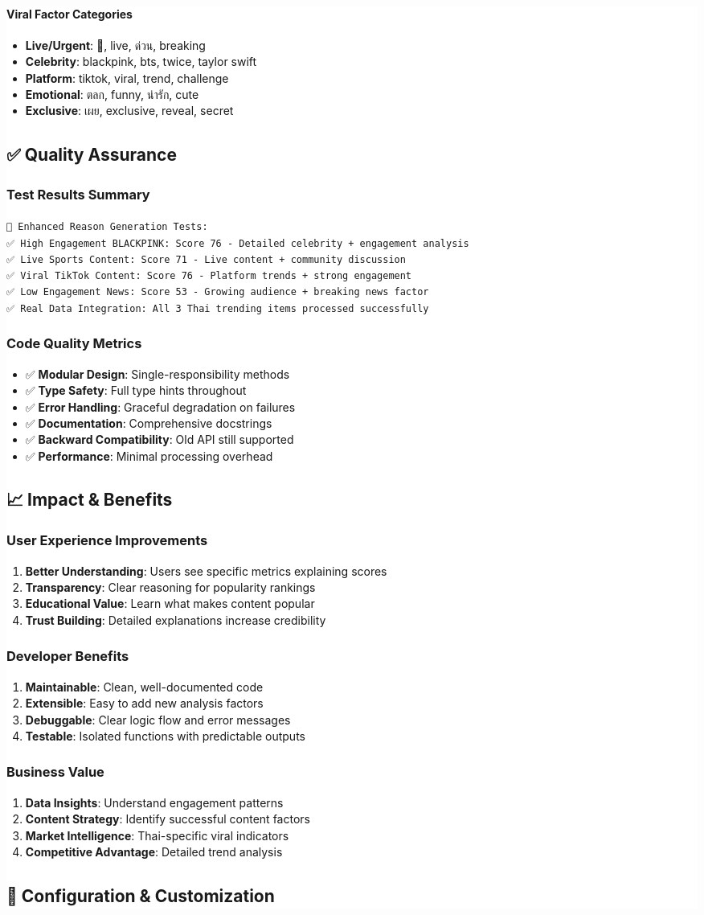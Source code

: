 #### **Viral Factor Categories**
- **Live/Urgent**: 🔴, live, ด่วน, breaking
- **Celebrity**: blackpink, bts, twice, taylor swift
- **Platform**: tiktok, viral, trend, challenge
- **Emotional**: ตลก, funny, น่ารัก, cute
- **Exclusive**: เผย, exclusive, reveal, secret

## ✅ **Quality Assurance**

### **Test Results Summary**
```
🧪 Enhanced Reason Generation Tests:
✅ High Engagement BLACKPINK: Score 76 - Detailed celebrity + engagement analysis  
✅ Live Sports Content: Score 71 - Live content + community discussion
✅ Viral TikTok Content: Score 76 - Platform trends + strong engagement
✅ Low Engagement News: Score 53 - Growing audience + breaking news factor
✅ Real Data Integration: All 3 Thai trending items processed successfully
```

### **Code Quality Metrics**
- ✅ **Modular Design**: Single-responsibility methods
- ✅ **Type Safety**: Full type hints throughout
- ✅ **Error Handling**: Graceful degradation on failures
- ✅ **Documentation**: Comprehensive docstrings
- ✅ **Backward Compatibility**: Old API still supported
- ✅ **Performance**: Minimal processing overhead

## 📈 **Impact & Benefits**

### **User Experience Improvements**
1. **Better Understanding**: Users see specific metrics explaining scores
2. **Transparency**: Clear reasoning for popularity rankings
3. **Educational Value**: Learn what makes content popular
4. **Trust Building**: Detailed explanations increase credibility

### **Developer Benefits**
1. **Maintainable**: Clean, well-documented code
2. **Extensible**: Easy to add new analysis factors
3. **Debuggable**: Clear logic flow and error messages  
4. **Testable**: Isolated functions with predictable outputs

### **Business Value**
1. **Data Insights**: Understand engagement patterns
2. **Content Strategy**: Identify successful content factors
3. **Market Intelligence**: Thai-specific viral indicators
4. **Competitive Advantage**: Detailed trend analysis

## 🔧 **Configuration & Customization**
